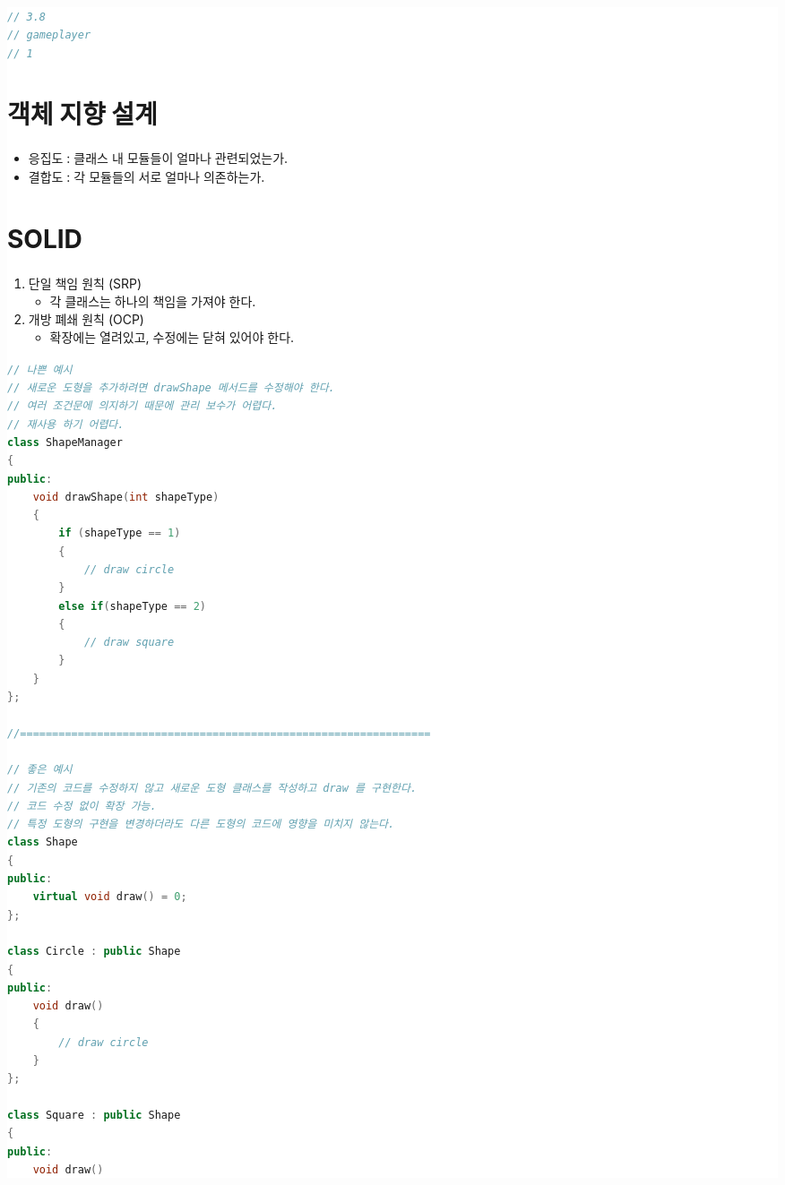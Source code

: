 ```c++
// 3.8
// gameplayer
// 1
```

# 객체 지향 설계

- 응집도 : 클래스 내 모듈들이 얼마나 관련되었는가.
- 결합도 : 각 모듈들의 서로 얼마나 의존하는가.

# SOLID

1. 단일 책임 원칙 (SRP)
	- 각 클래스는 하나의 책임을 가져야 한다.
2. 개방 폐쇄 원칙 (OCP)
	- 확장에는 열려있고, 수정에는 닫혀 있어야 한다.
```c++
// 나쁜 예시
// 새로운 도형을 추가하려면 drawShape 메서드를 수정해야 한다.
// 여러 조건문에 의지하기 때문에 관리 보수가 어렵다.
// 재사용 하기 어렵다.
class ShapeManager
{
public:
	void drawShape(int shapeType)
	{
		if (shapeType == 1)
		{
			// draw circle
		}
		else if(shapeType == 2)
		{
			// draw square
		}
	}
};

//================================================================

// 좋은 예시
// 기존의 코드를 수정하지 않고 새로운 도형 클래스를 작성하고 draw 를 구현한다.
// 코드 수정 없이 확장 가능.
// 특정 도형의 구현을 변경하더라도 다른 도형의 코드에 영향을 미치지 않는다.
class Shape
{
public:
	virtual void draw() = 0;
};

class Circle : public Shape
{
public:
	void draw()
	{
		// draw circle
	}
};

class Square : public Shape
{
public:
	void draw()
```